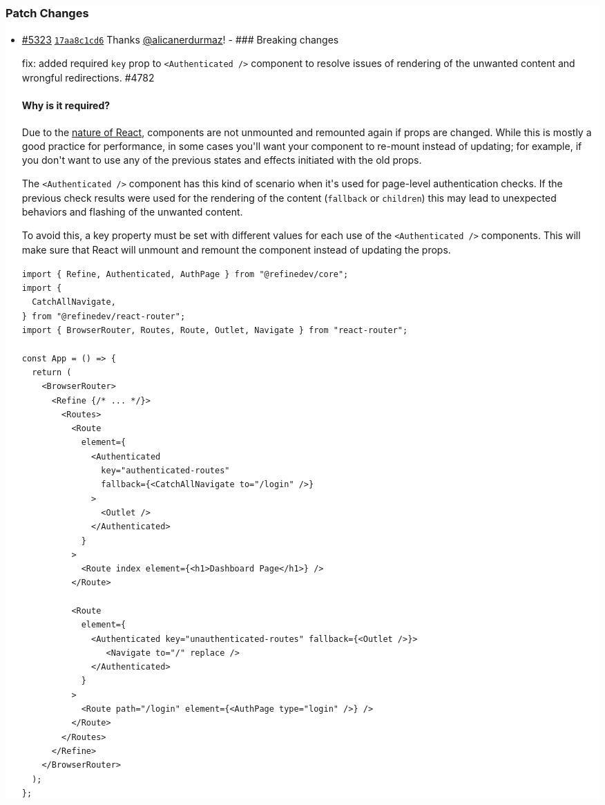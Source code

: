 ### Patch Changes

- [#5323](https://github.com/refinedev/refine/pull/5323) [`17aa8c1cd6`](https://github.com/refinedev/refine/commit/17aa8c1cd6858c5a2b0c996c97230047e049bf3b) Thanks [@alicanerdurmaz](https://github.com/alicanerdurmaz)! - ### Breaking changes

  fix: added required `key` prop to `<Authenticated />` component to resolve issues of rendering of the unwanted content and wrongful redirections. #4782

  #### Why is it required?

  Due to the [nature of React](https://react.dev/learn/rendering-lists#why-does-react-need-keys), components are not unmounted and remounted again if props are changed. While this is mostly a good practice for performance, in some cases you'll want your component to re-mount instead of updating; for example, if you don't want to use any of the previous states and effects initiated with the old props.

  The `<Authenticated />` component has this kind of scenario when it's used for page-level authentication checks. If the previous check results were used for the rendering of the content (`fallback` or `children`) this may lead to unexpected behaviors and flashing of the unwanted content.

  To avoid this, a key property must be set with different values for each use of the `<Authenticated />` components. This will make sure that React will unmount and remount the component instead of updating the props.

  ```tsx
  import { Refine, Authenticated, AuthPage } from "@refinedev/core";
  import {
    CatchAllNavigate,
  } from "@refinedev/react-router";
  import { BrowserRouter, Routes, Route, Outlet, Navigate } from "react-router";

  const App = () => {
    return (
      <BrowserRouter>
        <Refine {/* ... */}>
          <Routes>
            <Route
              element={
                <Authenticated
                  key="authenticated-routes"
                  fallback={<CatchAllNavigate to="/login" />}
                >
                  <Outlet />
                </Authenticated>
              }
            >
              <Route index element={<h1>Dashboard Page</h1>} />
            </Route>

            <Route
              element={
                <Authenticated key="unauthenticated-routes" fallback={<Outlet />}>
                   <Navigate to="/" replace />
                </Authenticated>
              }
            >
              <Route path="/login" element={<AuthPage type="login" />} />
            </Route>
          </Routes>
        </Refine>
      </BrowserRouter>
    );
  };
  ```
